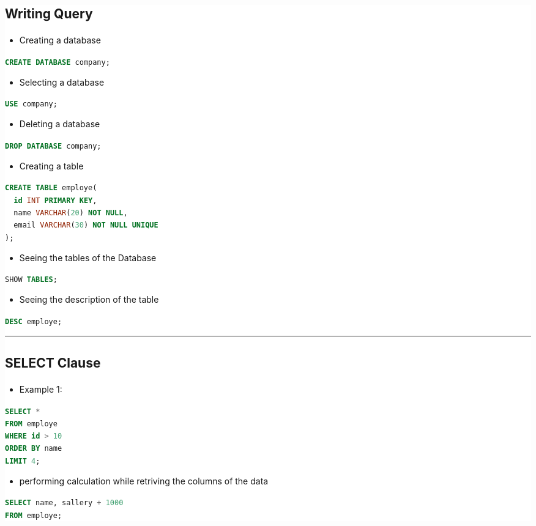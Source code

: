 ## Writing Query

- Creating a database

```sql
CREATE DATABASE company;
```

- Selecting a database

```sql
USE company;
```

- Deleting a database

```sql
DROP DATABASE company;
```

- Creating a table

```sql
CREATE TABLE employe(
  id INT PRIMARY KEY,
  name VARCHAR(20) NOT NULL,
  email VARCHAR(30) NOT NULL UNIQUE
);
```

- Seeing the tables of the Database

```sql
SHOW TABLES;
```

- Seeing the description of the table

```sql
DESC employe;
```

---

## SELECT Clause

- Example 1:

```sql
SELECT *
FROM employe
WHERE id > 10
ORDER BY name
LIMIT 4;
```

- performing calculation while retriving the columns of the data

```sql
SELECT name, sallery + 1000
FROM employe;
```
